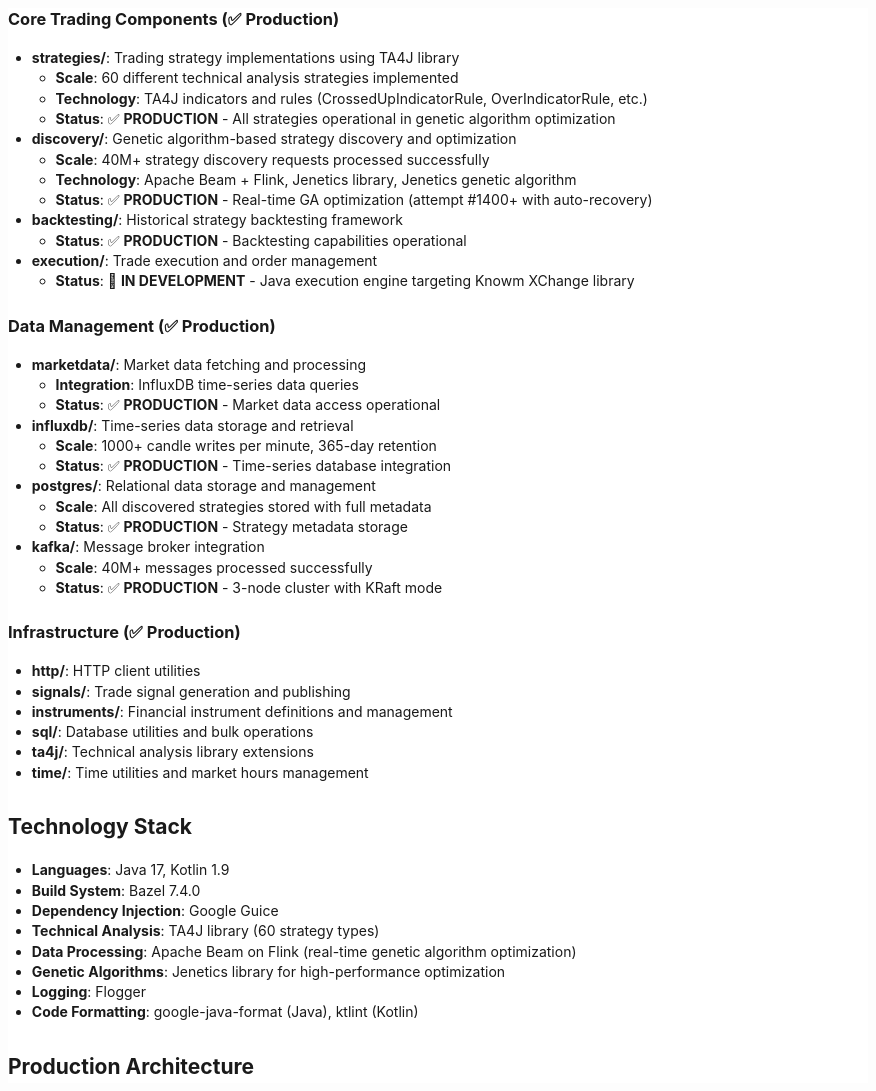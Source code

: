 ### Core Trading Components (✅ Production)
- **strategies/**: Trading strategy implementations using TA4J library
  - **Scale**: 60 different technical analysis strategies implemented
  - **Technology**: TA4J indicators and rules (CrossedUpIndicatorRule, OverIndicatorRule, etc.)
  - **Status**: ✅ **PRODUCTION** - All strategies operational in genetic algorithm optimization
- **discovery/**: Genetic algorithm-based strategy discovery and optimization
  - **Scale**: 40M+ strategy discovery requests processed successfully
  - **Technology**: Apache Beam + Flink, Jenetics library, Jenetics genetic algorithm
  - **Status**: ✅ **PRODUCTION** - Real-time GA optimization (attempt #1400+ with auto-recovery)
- **backtesting/**: Historical strategy backtesting framework
  - **Status**: ✅ **PRODUCTION** - Backtesting capabilities operational
- **execution/**: Trade execution and order management
  - **Status**: 🔄 **IN DEVELOPMENT** - Java execution engine targeting Knowm XChange library

### Data Management (✅ Production)
- **marketdata/**: Market data fetching and processing
  - **Integration**: InfluxDB time-series data queries
  - **Status**: ✅ **PRODUCTION** - Market data access operational
- **influxdb/**: Time-series data storage and retrieval
  - **Scale**: 1000+ candle writes per minute, 365-day retention
  - **Status**: ✅ **PRODUCTION** - Time-series database integration
- **postgres/**: Relational data storage and management
  - **Scale**: All discovered strategies stored with full metadata
  - **Status**: ✅ **PRODUCTION** - Strategy metadata storage
- **kafka/**: Message broker integration
  - **Scale**: 40M+ messages processed successfully
  - **Status**: ✅ **PRODUCTION** - 3-node cluster with KRaft mode

### Infrastructure (✅ Production)
- **http/**: HTTP client utilities
- **signals/**: Trade signal generation and publishing
- **instruments/**: Financial instrument definitions and management
- **sql/**: Database utilities and bulk operations
- **ta4j/**: Technical analysis library extensions
- **time/**: Time utilities and market hours management

## Technology Stack

- **Languages**: Java 17, Kotlin 1.9
- **Build System**: Bazel 7.4.0
- **Dependency Injection**: Google Guice
- **Technical Analysis**: TA4J library (60 strategy types)
- **Data Processing**: Apache Beam on Flink (real-time genetic algorithm optimization)
- **Genetic Algorithms**: Jenetics library for high-performance optimization
- **Logging**: Flogger
- **Code Formatting**: google-java-format (Java), ktlint (Kotlin)

## Production Architecture
